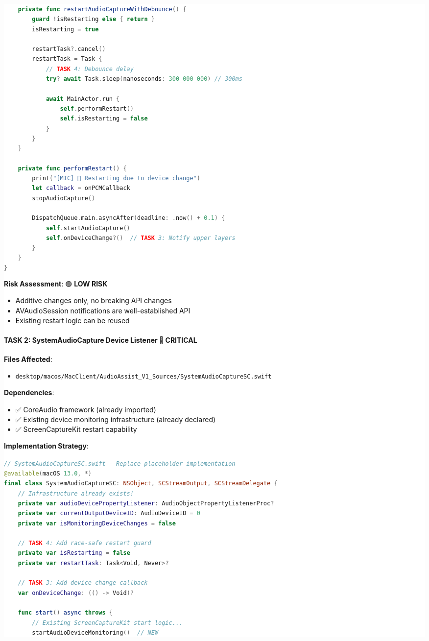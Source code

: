 ```swift
    private func restartAudioCaptureWithDebounce() {
        guard !isRestarting else { return }
        isRestarting = true
        
        restartTask?.cancel()
        restartTask = Task {
            // TASK 4: Debounce delay
            try? await Task.sleep(nanoseconds: 300_000_000) // 300ms
            
            await MainActor.run {
                self.performRestart()
                self.isRestarting = false
            }
        }
    }
    
    private func performRestart() {
        print("[MIC] 🔄 Restarting due to device change")
        let callback = onPCMCallback
        stopAudioCapture()
        
        DispatchQueue.main.asyncAfter(deadline: .now() + 0.1) {
            self.startAudioCapture()
            self.onDeviceChange?()  // TASK 3: Notify upper layers
        }
    }
}
```

**Risk Assessment**: 🟢 **LOW RISK**
- Additive changes only, no breaking API changes
- AVAudioSession notifications are well-established API
- Existing restart logic can be reused

#### **TASK 2: SystemAudioCapture Device Listener** 🔴 **CRITICAL**

**Files Affected**:
- `desktop/macos/MacClient/AudioAssist_V1_Sources/SystemAudioCaptureSC.swift`

**Dependencies**:
- ✅ CoreAudio framework (already imported)
- ✅ Existing device monitoring infrastructure (already declared)
- ✅ ScreenCaptureKit restart capability

**Implementation Strategy**:
```swift
// SystemAudioCaptureSC.swift - Replace placeholder implementation
@available(macOS 13.0, *)
final class SystemAudioCaptureSC: NSObject, SCStreamOutput, SCStreamDelegate {
    // Infrastructure already exists!
    private var audioDevicePropertyListener: AudioObjectPropertyListenerProc?
    private var currentOutputDeviceID: AudioDeviceID = 0
    private var isMonitoringDeviceChanges = false
    
    // TASK 4: Add race-safe restart guard
    private var isRestarting = false
    private var restartTask: Task<Void, Never>?
    
    // TASK 3: Add device change callback
    var onDeviceChange: (() -> Void)?
    
    func start() async throws {
        // Existing ScreenCaptureKit start logic...
        startAudioDeviceMonitoring()  // NEW
```